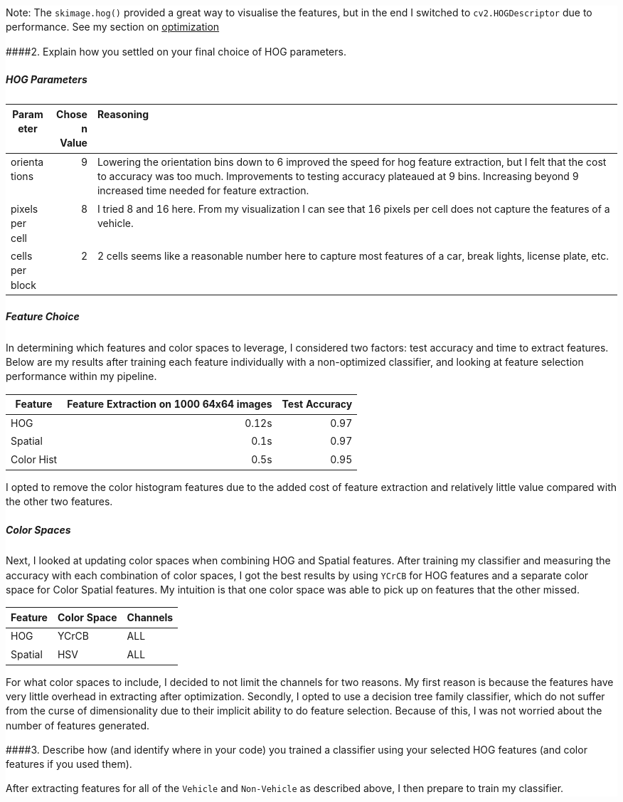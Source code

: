 Note: The `skimage.hog()` provided a great way to visualise the features, but in the end I switched to `cv2.HOGDescriptor` due to performance.  See my section on [optimization](#optimization)

####2. Explain how you settled on your final choice of HOG parameters.

##### HOG Parameters

| Parameter    | Chosen Value | Reasoning |
| ------------ | -----:|:--------- |
| orientations | 9     | Lowering the orientation bins down to 6 improved the speed for hog feature extraction, but I felt that the cost to accuracy was too much.  Improvements to testing accuracy plateaued at 9 bins.  Increasing beyond 9 increased time needed for feature extraction. |
| pixels per cell | 8 | I tried 8 and 16 here.  From my visualization I can see that 16 pixels per cell does not capture the features of a vehicle. |
| cells per block | 2 | 2 cells seems like a reasonable number here to capture most features of a car, break lights, license plate, etc.  |

##### Feature Choice

In determining which features and color spaces to leverage, I considered two factors: test accuracy and time to extract features.  Below are my results after training each feature individually with a non-optimized classifier, and looking at feature selection performance within my pipeline.

| Feature    | Feature Extraction on 1000 64x64 images | Test Accuracy |
| ---------- | -----:| ----:|
| HOG        | 0.12s | 0.97 |
| Spatial    | 0.1s  | 0.97 |
| Color Hist | 0.5s  | 0.95 |

I opted to remove the color histogram features due to the added cost of feature extraction and relatively little value compared with the other two features.

##### Color Spaces

Next, I looked at updating color spaces when combining HOG and Spatial features.  After training my classifier and measuring the accuracy with each combination of color spaces, I got the best results by using `YCrCB` for HOG features and a separate color space for Color Spatial features.  My intuition is that one color space was able to pick up on features that the other missed.

| Feature | Color Space | Channels |
| ------- | ----------- | -------- |
| HOG     | YCrCB       | ALL      |
| Spatial | HSV         | ALL      |

For what color spaces to include, I decided to not limit the channels for two reasons.  My first reason is because the features have very little overhead in extracting after optimization. Secondly, I opted to use a decision tree family classifier, which do not suffer from the curse of dimensionality due to their implicit ability to do feature selection.  Because of this, I was not worried about the number of features generated.

####3. Describe how (and identify where in your code) you trained a classifier using your selected HOG features (and color features if you used them).

After extracting features for all of the `Vehicle` and `Non-Vehicle` as described above, I then prepare to train my classifier.

